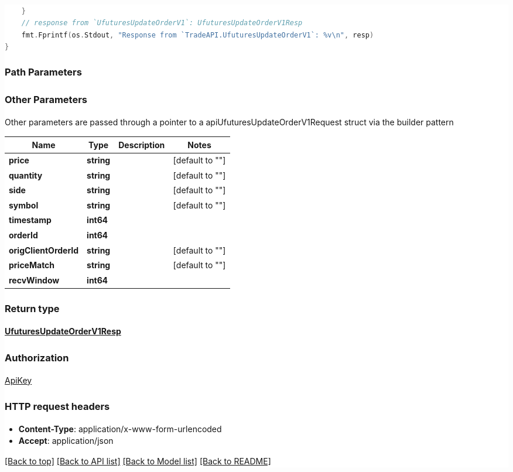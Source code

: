 ```go
	}
	// response from `UfuturesUpdateOrderV1`: UfuturesUpdateOrderV1Resp
	fmt.Fprintf(os.Stdout, "Response from `TradeAPI.UfuturesUpdateOrderV1`: %v\n", resp)
}
```

### Path Parameters



### Other Parameters

Other parameters are passed through a pointer to a apiUfuturesUpdateOrderV1Request struct via the builder pattern


Name | Type | Description  | Notes
------------- | ------------- | ------------- | -------------
 **price** | **string** |  | [default to &quot;&quot;]
 **quantity** | **string** |  | [default to &quot;&quot;]
 **side** | **string** |  | [default to &quot;&quot;]
 **symbol** | **string** |  | [default to &quot;&quot;]
 **timestamp** | **int64** |  | 
 **orderId** | **int64** |  | 
 **origClientOrderId** | **string** |  | [default to &quot;&quot;]
 **priceMatch** | **string** |  | [default to &quot;&quot;]
 **recvWindow** | **int64** |  | 

### Return type

[**UfuturesUpdateOrderV1Resp**](UfuturesUpdateOrderV1Resp.md)

### Authorization

[ApiKey](../README.md#ApiKey)

### HTTP request headers

- **Content-Type**: application/x-www-form-urlencoded
- **Accept**: application/json

[[Back to top]](#) [[Back to API list]](../README.md#documentation-for-api-endpoints)
[[Back to Model list]](../README.md#documentation-for-models)
[[Back to README]](../README.md)

